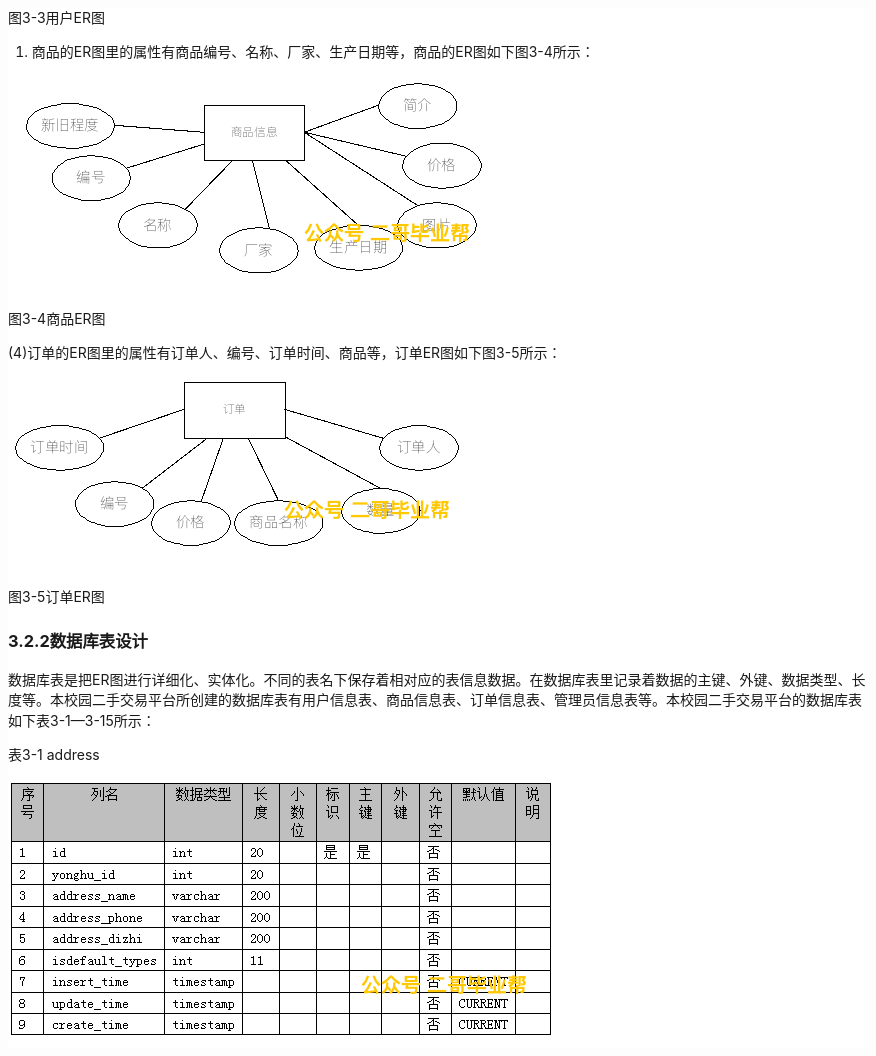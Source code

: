 图3-3用户ER图

1. 商品的ER图里的属性有商品编号、名称、厂家、生产日期等，商品的ER图如下图3-4所示：

![](/md/blog.008.png)

图3-4商品ER图

(4)订单的ER图里的属性有订单人、编号、订单时间、商品等，订单ER图如下图3-5所示：

![](/md/blog.009.png)

图3-5订单ER图
### 3.2.2数据库表设计
数据库表是把ER图进行详细化、实体化。不同的表名下保存着相对应的表信息数据。在数据库表里记录着数据的主键、外键、数据类型、长度等。本校园二手交易平台所创建的数据库表有用户信息表、商品信息表、订单信息表、管理员信息表等。本校园二手交易平台的数据库表如下表3-1—3-15所示：






表3-1 address

![](/md/blog.010.png)
